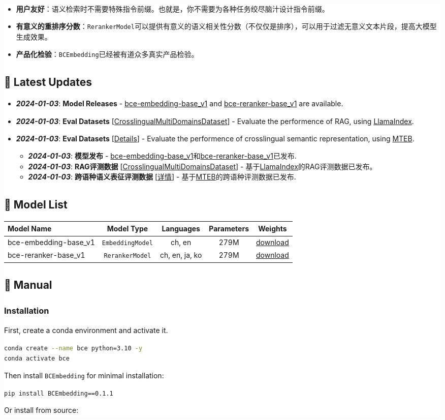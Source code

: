   - **用户友好**：语义检索时不需要特殊指令前缀。也就是，你不需要为各种任务绞尽脑汁设计指令前缀。
  
  - **有意义的重排序分数**：`RerankerModel`可以提供有意义的语义相关性分数（不仅仅是排序），可以用于过滤无意义文本片段，提高大模型生成效果。
  
  - **产品化检验**：`BCEmbedding`已经被有道众多真实产品检验。

## 🚀 Latest Updates

- ***2024-01-03***: **Model Releases** - [bce-embedding-base_v1](https://huggingface.co/maidalun1020/bce-embedding-base_v1) and [bce-reranker-base_v1](https://huggingface.co/maidalun1020/bce-reranker-base_v1) are available.
- ***2024-01-03***: **Eval Datasets** [[CrosslingualMultiDomainsDataset](https://huggingface.co/datasets/maidalun1020/CrosslingualMultiDomainsDataset)] - Evaluate the performence of RAG, using [LlamaIndex](https://github.com/run-llama/llama_index).
- ***2024-01-03***: **Eval Datasets** [[Details](https://github.com/netease-youdao/BCEmbedding/blob/master/BCEmbedding/evaluation/c_mteb/Retrieval.py)] - Evaluate the performence of crosslingual semantic representation, using [MTEB](https://github.com/embeddings-benchmark/mteb).

  - ***2024-01-03***: **模型发布** - [bce-embedding-base_v1](https://huggingface.co/maidalun1020/bce-embedding-base_v1)和[bce-reranker-base_v1](https://huggingface.co/maidalun1020/bce-reranker-base_v1)已发布.
  - ***2024-01-03***: **RAG评测数据** [[CrosslingualMultiDomainsDataset](https://huggingface.co/datasets/maidalun1020/CrosslingualMultiDomainsDataset)] - 基于[LlamaIndex](https://github.com/run-llama/llama_index)的RAG评测数据已发布。
  - ***2024-01-03***: **跨语种语义表征评测数据** [[详情](https://github.com/netease-youdao/BCEmbedding/blob/master/BCEmbedding/evaluation/c_mteb/Retrieval.py)] - 基于[MTEB](https://github.com/embeddings-benchmark/mteb)的跨语种评测数据已发布.

## 🍎 Model List

| Model Name | Model Type | Languages | Parameters | Weights |  
|:-------------------------------|:--------:|:--------:|:--------:|:--------:|  
| bce-embedding-base_v1 | `EmbeddingModel` | ch, en | 279M | [download](https://huggingface.co/maidalun1020/bce-embedding-base_v1) |  
| bce-reranker-base_v1 | `RerankerModel` | ch, en, ja, ko | 279M | [download](https://huggingface.co/maidalun1020/bce-reranker-base_v1) |  

## 📖 Manual

### Installation

First, create a conda environment and activate it.

```bash
conda create --name bce python=3.10 -y
conda activate bce
```

Then install `BCEmbedding` for minimal installation:

```bash
pip install BCEmbedding==0.1.1
```

Or install from source:

